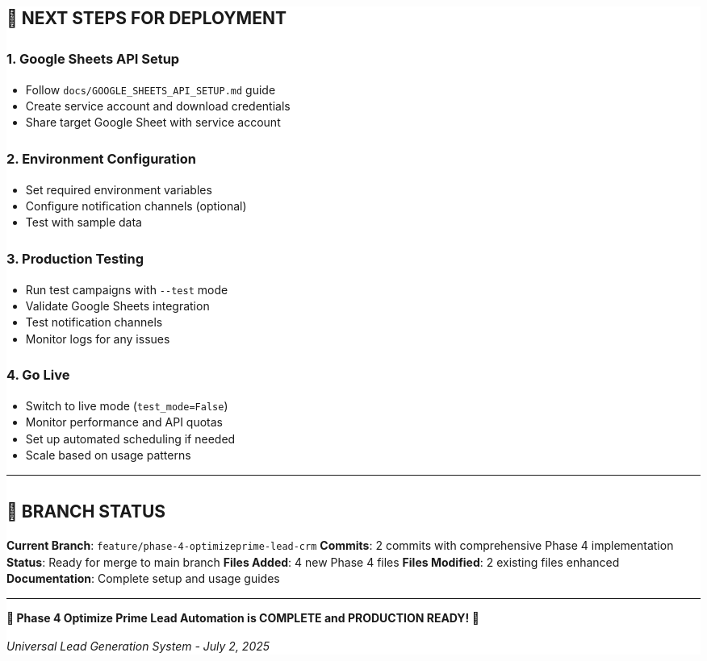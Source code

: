 
## 🚀 NEXT STEPS FOR DEPLOYMENT

### 1. Google Sheets API Setup

- Follow `docs/GOOGLE_SHEETS_API_SETUP.md` guide
- Create service account and download credentials
- Share target Google Sheet with service account

### 2. Environment Configuration

- Set required environment variables
- Configure notification channels (optional)
- Test with sample data

### 3. Production Testing

- Run test campaigns with `--test` mode
- Validate Google Sheets integration
- Test notification channels
- Monitor logs for any issues

### 4. Go Live

- Switch to live mode (`test_mode=False`)
- Monitor performance and API quotas
- Set up automated scheduling if needed
- Scale based on usage patterns

---

## 📝 BRANCH STATUS

**Current Branch**: `feature/phase-4-optimizeprime-lead-crm`
**Commits**: 2 commits with comprehensive Phase 4 implementation
**Status**: Ready for merge to main branch
**Files Added**: 4 new Phase 4 files
**Files Modified**: 2 existing files enhanced
**Documentation**: Complete setup and usage guides

---

**🎯 Phase 4 Optimize Prime Lead Automation is COMPLETE and PRODUCTION READY! 🎯**

*Universal Lead Generation System - July 2, 2025*
